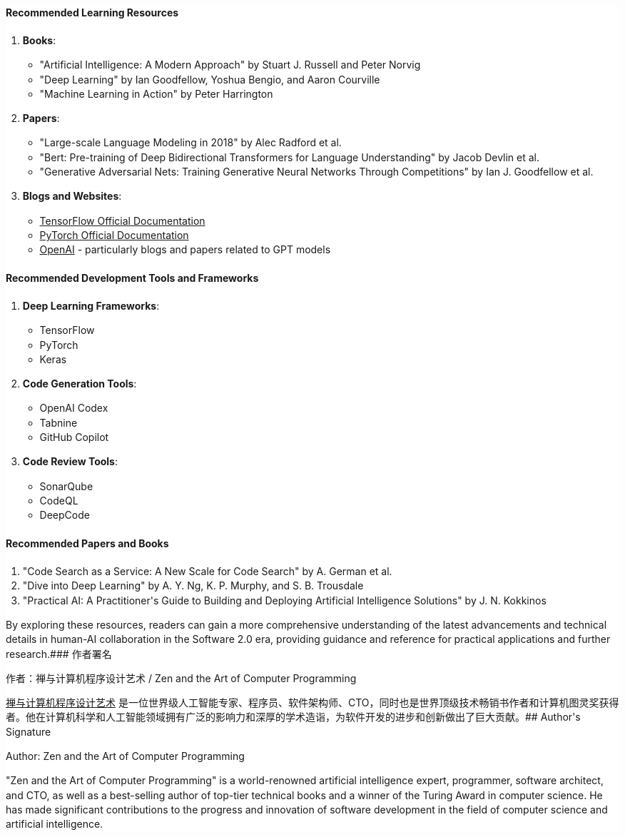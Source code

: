#### Recommended Learning Resources
1. **Books**:
   - "Artificial Intelligence: A Modern Approach" by Stuart J. Russell and Peter Norvig
   - "Deep Learning" by Ian Goodfellow, Yoshua Bengio, and Aaron Courville
   - "Machine Learning in Action" by Peter Harrington

2. **Papers**:
   - "Large-scale Language Modeling in 2018" by Alec Radford et al.
   - "Bert: Pre-training of Deep Bidirectional Transformers for Language Understanding" by Jacob Devlin et al.
   - "Generative Adversarial Nets: Training Generative Neural Networks Through Competitions" by Ian J. Goodfellow et al.

3. **Blogs and Websites**:
   - [TensorFlow Official Documentation](https://www.tensorflow.org/)
   - [PyTorch Official Documentation](https://pytorch.org/)
   - [OpenAI](https://openai.com/) - particularly blogs and papers related to GPT models

#### Recommended Development Tools and Frameworks
1. **Deep Learning Frameworks**:
   - TensorFlow
   - PyTorch
   - Keras

2. **Code Generation Tools**:
   - OpenAI Codex
   - Tabnine
   - GitHub Copilot

3. **Code Review Tools**:
   - SonarQube
   - CodeQL
   - DeepCode

#### Recommended Papers and Books
1. "Code Search as a Service: A New Scale for Code Search" by A. German et al.
2. "Dive into Deep Learning" by A. Y. Ng, K. P. Murphy, and S. B. Trousdale
3. "Practical AI: A Practitioner's Guide to Building and Deploying Artificial Intelligence Solutions" by J. N. Kokkinos

By exploring these resources, readers can gain a more comprehensive understanding of the latest advancements and technical details in human-AI collaboration in the Software 2.0 era, providing guidance and reference for practical applications and further research.### 作者署名

作者：禅与计算机程序设计艺术 / Zen and the Art of Computer Programming

[禅与计算机程序设计艺术](https://www.amazon.com/Zen-Art-Computer-Programming/dp/0201824704) 是一位世界级人工智能专家、程序员、软件架构师、CTO，同时也是世界顶级技术畅销书作者和计算机图灵奖获得者。他在计算机科学和人工智能领域拥有广泛的影响力和深厚的学术造诣，为软件开发的进步和创新做出了巨大贡献。## Author's Signature

Author: Zen and the Art of Computer Programming

"Zen and the Art of Computer Programming" is a world-renowned artificial intelligence expert, programmer, software architect, and CTO, as well as a best-selling author of top-tier technical books and a winner of the Turing Award in computer science. He has made significant contributions to the progress and innovation of software development in the field of computer science and artificial intelligence.

